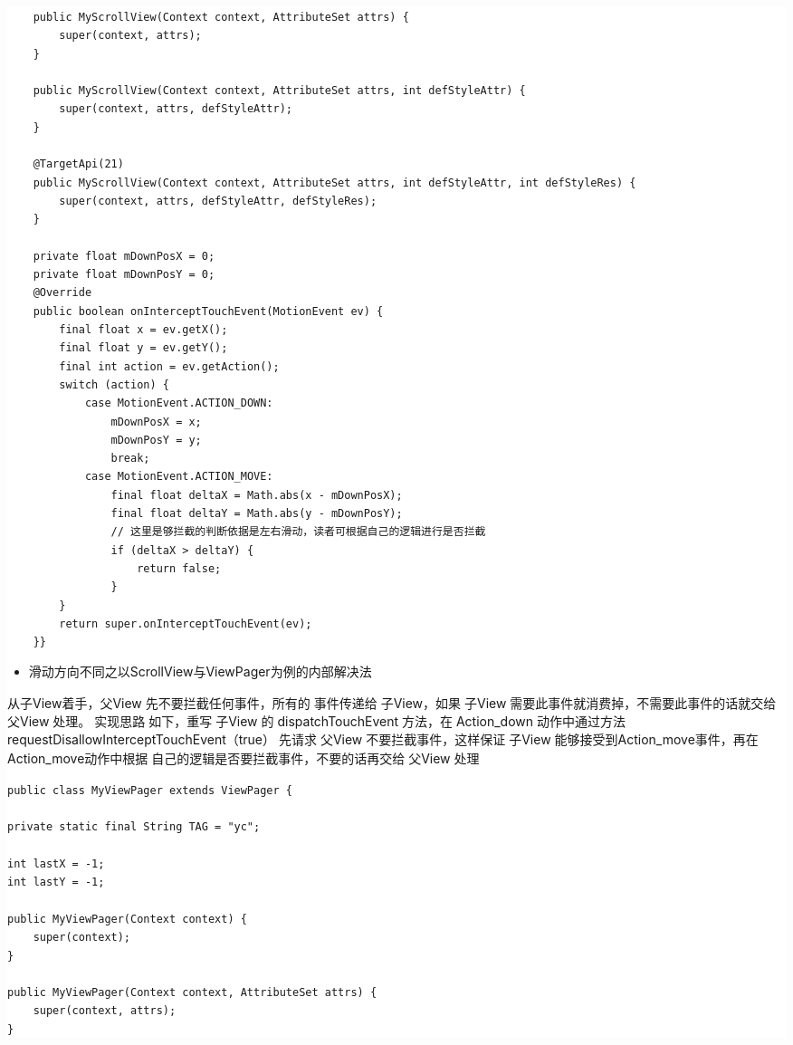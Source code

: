     	public MyScrollView(Context context, AttributeSet attrs) {
        	super(context, attrs);
    	}

   	 	public MyScrollView(Context context, AttributeSet attrs, int defStyleAttr) {
        	super(context, attrs, defStyleAttr);
    	}

    	@TargetApi(21)
    	public MyScrollView(Context context, AttributeSet attrs, int defStyleAttr, int defStyleRes) {
        	super(context, attrs, defStyleAttr, defStyleRes);
    	}

    	private float mDownPosX = 0;
    	private float mDownPosY = 0;
    	@Override
    	public boolean onInterceptTouchEvent(MotionEvent ev) {
        	final float x = ev.getX();
        	final float y = ev.getY();
        	final int action = ev.getAction();
        	switch (action) {
            	case MotionEvent.ACTION_DOWN:
                	mDownPosX = x;
                	mDownPosY = y;
                	break;
            	case MotionEvent.ACTION_MOVE:
                	final float deltaX = Math.abs(x - mDownPosX);
                	final float deltaY = Math.abs(y - mDownPosY);
                	// 这里是够拦截的判断依据是左右滑动，读者可根据自己的逻辑进行是否拦截
                	if (deltaX > deltaY) {
                    	return false;
                	}
        	}
        	return super.onInterceptTouchEvent(ev);
    	}}


- 滑动方向不同之以ScrollView与ViewPager为例的内部解决法

从子View着手，父View 先不要拦截任何事件，所有的 事件传递给 子View，如果 子View 需要此事件就消费掉，不需要此事件的话就交给 父View 处理。
实现思路 如下，重写 子View 的 dispatchTouchEvent 方法，在 Action_down 动作中通过方法 requestDisallowInterceptTouchEvent（true） 先请求 父View 不要拦截事件，这样保证 子View 能够接受到Action_move事件，再在Action_move动作中根据 自己的逻辑是否要拦截事件，不要的话再交给 父View 处理

	public class MyViewPager extends ViewPager {

    private static final String TAG = "yc";

    int lastX = -1;
    int lastY = -1;

    public MyViewPager(Context context) {
        super(context);
    }

    public MyViewPager(Context context, AttributeSet attrs) {
        super(context, attrs);
    }
